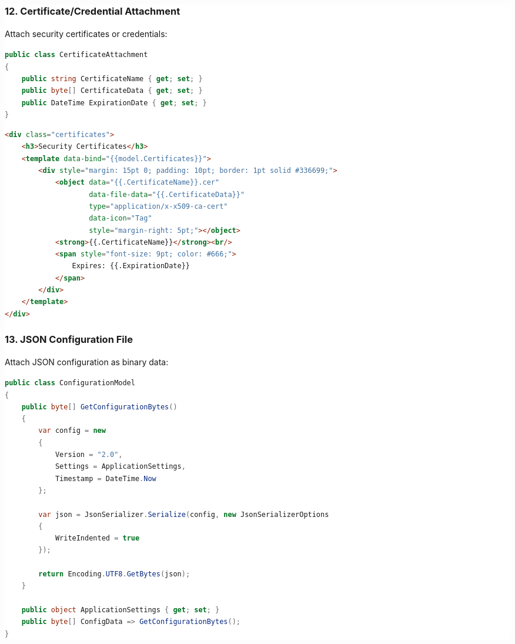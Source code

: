 ### 12. Certificate/Credential Attachment

Attach security certificates or credentials:

```csharp
public class CertificateAttachment
{
    public string CertificateName { get; set; }
    public byte[] CertificateData { get; set; }
    public DateTime ExpirationDate { get; set; }
}
```

```html
<div class="certificates">
    <h3>Security Certificates</h3>
    <template data-bind="{{model.Certificates}}">
        <div style="margin: 15pt 0; padding: 10pt; border: 1pt solid #336699;">
            <object data="{{.CertificateName}}.cer"
                    data-file-data="{{.CertificateData}}"
                    type="application/x-x509-ca-cert"
                    data-icon="Tag"
                    style="margin-right: 5pt;"></object>
            <strong>{{.CertificateName}}</strong><br/>
            <span style="font-size: 9pt; color: #666;">
                Expires: {{.ExpirationDate}}
            </span>
        </div>
    </template>
</div>
```

### 13. JSON Configuration File

Attach JSON configuration as binary data:

```csharp
public class ConfigurationModel
{
    public byte[] GetConfigurationBytes()
    {
        var config = new
        {
            Version = "2.0",
            Settings = ApplicationSettings,
            Timestamp = DateTime.Now
        };

        var json = JsonSerializer.Serialize(config, new JsonSerializerOptions
        {
            WriteIndented = true
        });

        return Encoding.UTF8.GetBytes(json);
    }

    public object ApplicationSettings { get; set; }
    public byte[] ConfigData => GetConfigurationBytes();
}
```
